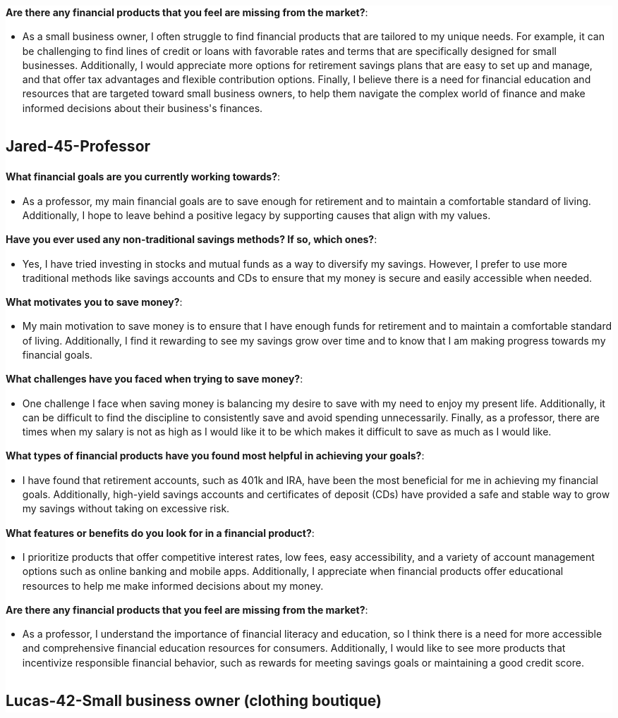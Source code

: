 **Are there any financial products that you feel are missing from the market?**: 

- As a small business owner, I often struggle to find financial products that are tailored to my unique needs. For example, it can be challenging to find lines of credit or loans with favorable rates and terms that are specifically designed for small businesses. Additionally, I would appreciate more options for retirement savings plans that are easy to set up and manage, and that offer tax advantages and flexible contribution options. Finally, I believe there is a need for financial education and resources that are targeted toward small business owners, to help them navigate the complex world of finance and make informed decisions about their business's finances.

## Jared-45-Professor

**What financial goals are you currently working towards?**: 

- As a professor, my main financial goals are to save enough for retirement and to maintain a comfortable standard of living. Additionally, I hope to leave behind a positive legacy by supporting causes that align with my values.

**Have you ever used any non-traditional savings methods? If so, which ones?**: 

- Yes, I have tried investing in stocks and mutual funds as a way to diversify my savings. However, I prefer to use more traditional methods like savings accounts and CDs to ensure that my money is secure and easily accessible when needed.

**What motivates you to save money?**: 

- My main motivation to save money is to ensure that I have enough funds for retirement and to maintain a comfortable standard of living. Additionally, I find it rewarding to see my savings grow over time and to know that I am making progress towards my financial goals.

**What challenges have you faced when trying to save money?**: 

- One challenge I face when saving money is balancing my desire to save with my need to enjoy my present life. Additionally, it can be difficult to find the discipline to consistently save and avoid spending unnecessarily. Finally, as a professor, there are times when my salary is not as high as I would like it to be which makes it difficult to save as much as I would like.

**What types of financial products have you found most helpful in achieving your goals?**: 

- I have found that retirement accounts, such as 401k and IRA, have been the most beneficial for me in achieving my financial goals. Additionally, high-yield savings accounts and certificates of deposit (CDs) have provided a safe and stable way to grow my savings without taking on excessive risk.

**What features or benefits do you look for in a financial product?**: 

- I prioritize products that offer competitive interest rates, low fees, easy accessibility, and a variety of account management options such as online banking and mobile apps. Additionally, I appreciate when financial products offer educational resources to help me make informed decisions about my money.

**Are there any financial products that you feel are missing from the market?**: 

- As a professor, I understand the importance of financial literacy and education, so I think there is a need for more accessible and comprehensive financial education resources for consumers. Additionally, I would like to see more products that incentivize responsible financial behavior, such as rewards for meeting savings goals or maintaining a good credit score.

## Lucas-42-Small business owner (clothing boutique)
